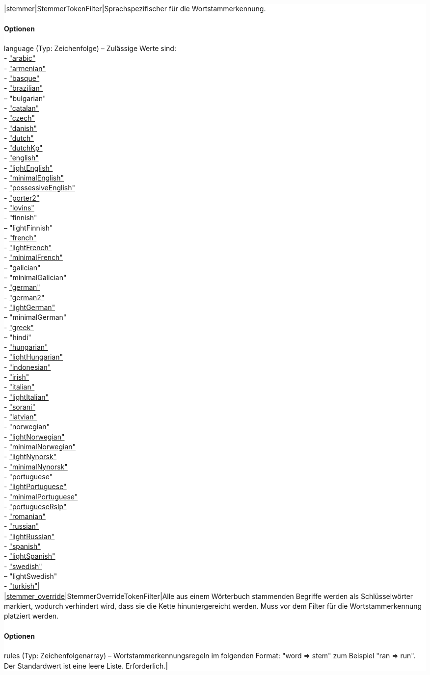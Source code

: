 |stemmer|StemmerTokenFilter|Sprachspezifischer für die Wortstammerkennung.<br /><br /> **Optionen**<br /><br /> language (Typ: Zeichenfolge) – Zulässige Werte sind: <br /> -   ["arabic"](https://lucene.apache.org/core/6_6_1/analyzers-common/org/apache/lucene/analysis/ar/ArabicStemmer.html)<br />-   ["armenian"](https://snowballstem.org/algorithms/armenian/stemmer.html)<br />-   ["basque"](https://snowballstem.org/algorithms/basque/stemmer.html)<br />-   ["brazilian"](https://lucene.apache.org/core/6_6_1/analyzers-common/org/apache/lucene/analysis/br/BrazilianStemmer.html)<br />–   "bulgarian"<br />-   ["catalan"](https://snowballstem.org/algorithms/catalan/stemmer.html)<br />-   ["czech"](https://portal.acm.org/citation.cfm?id=1598600)<br />-   ["danish"](https://snowballstem.org/algorithms/danish/stemmer.html)<br />-   ["dutch"](https://snowballstem.org/algorithms/dutch/stemmer.html)<br />-   ["dutchKp"](https://snowballstem.org/algorithms/kraaij_pohlmann/stemmer.html)<br />-   ["english"](https://snowballstem.org/algorithms/porter/stemmer.html)<br />-   ["lightEnglish"](https://ciir.cs.umass.edu/pubfiles/ir-35.pdf)<br />-   ["minimalEnglish"](https://www.researchgate.net/publication/220433848_How_effective_is_suffixing)<br />-   ["possessiveEnglish"](https://lucene.apache.org/core/6_6_1/analyzers-common/org/apache/lucene/analysis/en/EnglishPossessiveFilter.html)<br />-   ["porter2"](https://snowballstem.org/algorithms/english/stemmer.html)<br />-   ["lovins"](https://snowballstem.org/algorithms/lovins/stemmer.html)<br />-   ["finnish"](https://snowballstem.org/algorithms/finnish/stemmer.html)<br />–   "lightFinnish"<br />-   ["french"](https://snowballstem.org/algorithms/french/stemmer.html)<br />-   ["lightFrench"](https://dl.acm.org/citation.cfm?id=1141523)<br />-   ["minimalFrench"](https://dl.acm.org/citation.cfm?id=318984)<br />–   "galician"<br />–   "minimalGalician"<br />-   ["german"](https://snowballstem.org/algorithms/german/stemmer.html)<br />-   ["german2"](https://snowballstem.org/algorithms/german2/stemmer.html)<br />-   ["lightGerman"](https://dl.acm.org/citation.cfm?id=1141523)<br />–   "minimalGerman"<br />-   ["greek"](https://sais.se/mthprize/2007/ntais2007.pdf)<br />–   "hindi"<br />-   ["hungarian"](https://snowballstem.org/algorithms/hungarian/stemmer.html)<br />-   ["lightHungarian"](https://dl.acm.org/citation.cfm?id=1141523&dl=ACM&coll=DL&CFID=179095584&CFTOKEN=80067181)<br />-   ["indonesian"](https://eprints.illc.uva.nl/741/2/MoL-2003-03.text.pdf)<br />-   ["irish"](https://snowballstem.org/algorithms/irish/stemmer.html)<br />-   ["italian"](https://snowballstem.org/algorithms/italian/stemmer.html)<br />-   ["lightItalian"](https://www.ercim.eu/publication/ws-proceedings/CLEF2/savoy.pdf)<br />-   ["sorani"](https://lucene.apache.org/core/6_6_1/analyzers-common/org/apache/lucene/analysis/ckb/SoraniStemmer.html)<br />-   ["latvian"](https://lucene.apache.org/core/6_6_1/analyzers-common/org/apache/lucene/analysis/lv/LatvianStemmer.html)<br />-   ["norwegian"](https://snowballstem.org/algorithms/norwegian/stemmer.html)<br />-   ["lightNorwegian"](https://lucene.apache.org/core/6_6_1/analyzers-common/org/apache/lucene/analysis/no/NorwegianLightStemmer.html)<br />-   ["minimalNorwegian"](https://lucene.apache.org/core/6_6_1/analyzers-common/org/apache/lucene/analysis/no/NorwegianMinimalStemmer.html)<br />-   ["lightNynorsk"](https://lucene.apache.org/core/6_6_1/analyzers-common/org/apache/lucene/analysis/no/NorwegianLightStemmer.html)<br />-   ["minimalNynorsk"](https://lucene.apache.org/core/6_6_1/analyzers-common/org/apache/lucene/analysis/no/NorwegianMinimalStemmer.html)<br />-   ["portuguese"](https://snowballstem.org/algorithms/portuguese/stemmer.html)<br />-   ["lightPortuguese"](https://dl.acm.org/citation.cfm?id=1141523&dl=ACM&coll=DL&CFID=179095584&CFTOKEN=80067181)<br />-   ["minimalPortuguese"](https://www.inf.ufrgs.br/~buriol/papers/Orengo_CLEF07.pdf)<br />-   ["portugueseRslp"](https://www.inf.ufrgs.br//~viviane/rslp/index.htm)<br />-   ["romanian"](https://snowballstem.org/otherapps/romanian/)<br />-   ["russian"](https://snowballstem.org/algorithms/russian/stemmer.html)<br />-   ["lightRussian"](https://doc.rero.ch/lm.php?url=1000%2C43%2C4%2C20091209094227-CA%2FDolamic_Ljiljana_-_Indexing_and_Searching_Strategies_for_the_Russian_20091209.pdf)<br />-   ["spanish"](https://snowballstem.org/algorithms/spanish/stemmer.html)<br />-   ["lightSpanish"](https://www.ercim.eu/publication/ws-proceedings/CLEF2/savoy.pdf)<br />-   ["swedish"](https://snowballstem.org/algorithms/swedish/stemmer.html)<br />–   "lightSwedish"<br />-   ["turkish"](https://snowballstem.org/algorithms/turkish/stemmer.html)|  
|[stemmer_override](https://lucene.apache.org/core/6_6_1/analyzers-common/org/apache/lucene/analysis/miscellaneous/StemmerOverrideFilter.html)|StemmerOverrideTokenFilter|Alle aus einem Wörterbuch stammenden Begriffe werden als Schlüsselwörter markiert, wodurch verhindert wird, dass sie die Kette hinuntergereicht werden. Muss vor dem Filter für die Wortstammerkennung platziert werden.<br /><br /> **Optionen**<br /><br /> rules (Typ: Zeichenfolgenarray) – Wortstammerkennungsregeln im folgenden Format: "word => stem" zum Beispiel "ran => run". Der Standardwert ist eine leere Liste.  Erforderlich.|  